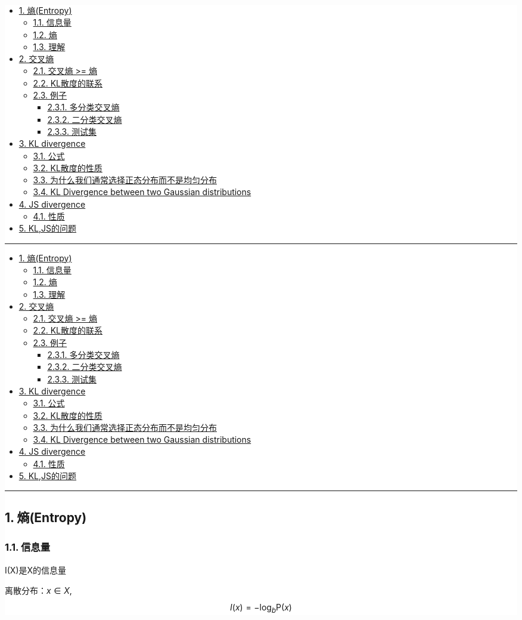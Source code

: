- [1. 熵(Entropy)](#1-熵entropy)
  - [1.1. 信息量](#11-信息量)
  - [1.2. 熵](#12-熵)
  - [1.3. 理解](#13-理解)
- [2. 交叉熵](#2-交叉熵)
  - [2.1. 交叉熵 \>= 熵](#21-交叉熵--熵)
  - [2.2. KL散度的联系](#22-kl散度的联系)
  - [2.3. 例子](#23-例子)
    - [2.3.1. 多分类交叉熵](#231-多分类交叉熵)
    - [2.3.2. 二分类交叉熵](#232-二分类交叉熵)
    - [2.3.3. 测试集](#233-测试集)
- [3. KL divergence](#3-kl-divergence)
  - [3.1. 公式](#31-公式)
  - [3.2. KL散度的性质](#32-kl散度的性质)
  - [3.3. 为什么我们通常选择正态分布而不是均匀分布](#33-为什么我们通常选择正态分布而不是均匀分布)
  - [3.4. KL Divergence between two Gaussian distributions](#34-kl-divergence-between-two-gaussian-distributions)
- [4. JS divergence](#4-js-divergence)
  - [4.1. 性质](#41-性质)
- [5. KL,JS的问题](#5-kljs的问题)

---

- [1. 熵(Entropy)](#1-熵entropy)
  - [1.1. 信息量](#11-信息量)
  - [1.2. 熵](#12-熵)
  - [1.3. 理解](#13-理解)
- [2. 交叉熵](#2-交叉熵)
  - [2.1. 交叉熵 \>= 熵](#21-交叉熵--熵)
  - [2.2. KL散度的联系](#22-kl散度的联系)
  - [2.3. 例子](#23-例子)
    - [2.3.1. 多分类交叉熵](#231-多分类交叉熵)
    - [2.3.2. 二分类交叉熵](#232-二分类交叉熵)
    - [2.3.3. 测试集](#233-测试集)
- [3. KL divergence](#3-kl-divergence)
  - [3.1. 公式](#31-公式)
  - [3.2. KL散度的性质](#32-kl散度的性质)
  - [3.3. 为什么我们通常选择正态分布而不是均匀分布](#33-为什么我们通常选择正态分布而不是均匀分布)
  - [3.4. KL Divergence between two Gaussian distributions](#34-kl-divergence-between-two-gaussian-distributions)
- [4. JS divergence](#4-js-divergence)
  - [4.1. 性质](#41-性质)
- [5. KL,JS的问题](#5-kljs的问题)

---

## 1. 熵(Entropy)

### 1.1. 信息量
I(X)是X的信息量

离散分布：$x\in X$, 
$${I}(x)=-\log _{b}{\mathrm  {P}}(x)$$ 
